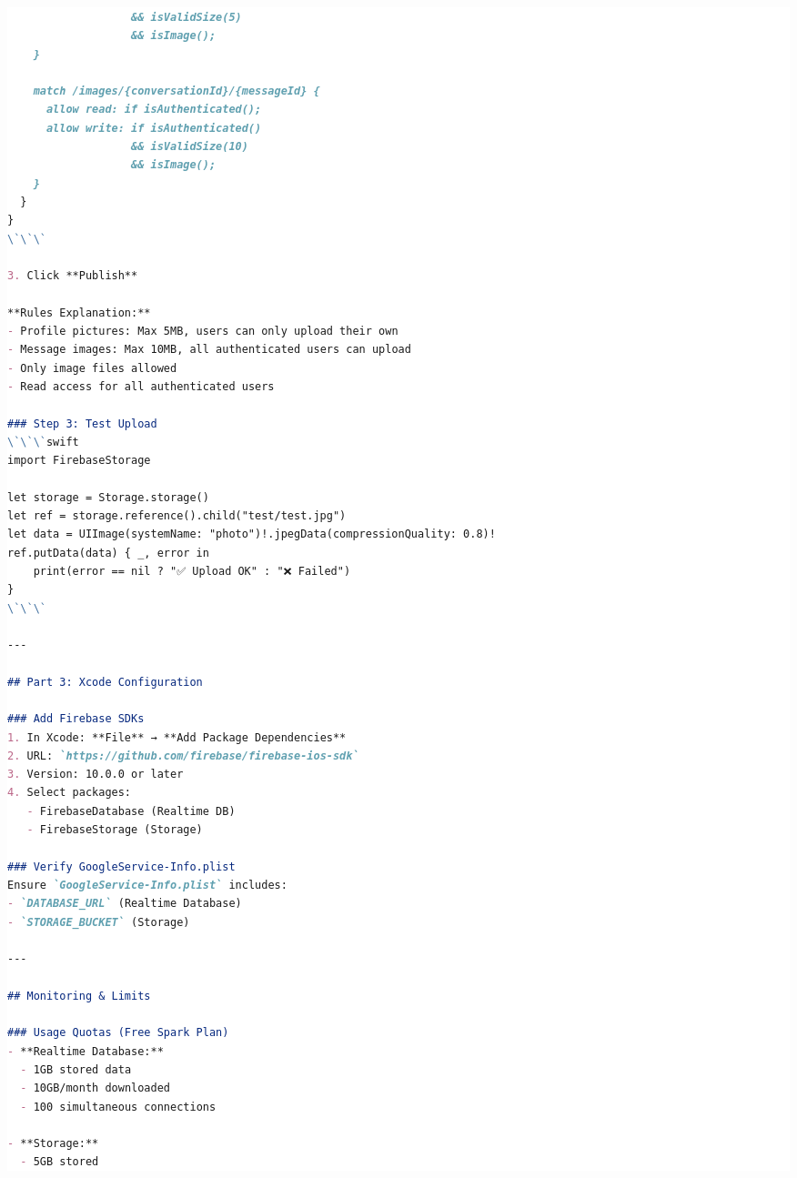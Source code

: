 ```markdown
                   && isValidSize(5)
                   && isImage();
    }
    
    match /images/{conversationId}/{messageId} {
      allow read: if isAuthenticated();
      allow write: if isAuthenticated()
                   && isValidSize(10)
                   && isImage();
    }
  }
}
\`\`\`

3. Click **Publish**

**Rules Explanation:**
- Profile pictures: Max 5MB, users can only upload their own
- Message images: Max 10MB, all authenticated users can upload
- Only image files allowed
- Read access for all authenticated users

### Step 3: Test Upload
\`\`\`swift
import FirebaseStorage

let storage = Storage.storage()
let ref = storage.reference().child("test/test.jpg")
let data = UIImage(systemName: "photo")!.jpegData(compressionQuality: 0.8)!
ref.putData(data) { _, error in
    print(error == nil ? "✅ Upload OK" : "❌ Failed")
}
\`\`\`

---

## Part 3: Xcode Configuration

### Add Firebase SDKs
1. In Xcode: **File** → **Add Package Dependencies**
2. URL: `https://github.com/firebase/firebase-ios-sdk`
3. Version: 10.0.0 or later
4. Select packages:
   - FirebaseDatabase (Realtime DB)
   - FirebaseStorage (Storage)

### Verify GoogleService-Info.plist
Ensure `GoogleService-Info.plist` includes:
- `DATABASE_URL` (Realtime Database)
- `STORAGE_BUCKET` (Storage)

---

## Monitoring & Limits

### Usage Quotas (Free Spark Plan)
- **Realtime Database:**
  - 1GB stored data
  - 10GB/month downloaded
  - 100 simultaneous connections

- **Storage:**
  - 5GB stored
```